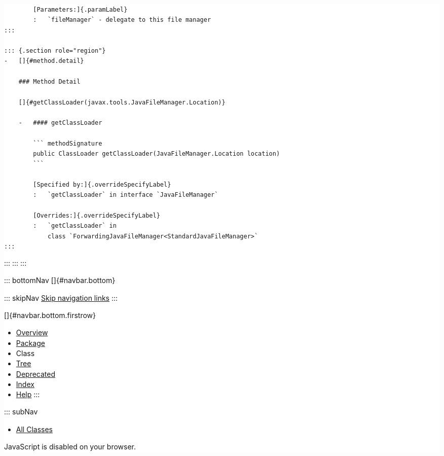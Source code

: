             [Parameters:]{.paramLabel}
            :   `fileManager` - delegate to this file manager
    :::

    ::: {.section role="region"}
    -   []{#method.detail}

        ### Method Detail

        []{#getClassLoader(javax.tools.JavaFileManager.Location)}

        -   #### getClassLoader

            ``` methodSignature
            public ClassLoader getClassLoader​(JavaFileManager.Location location)
            ```

            [Specified by:]{.overrideSpecifyLabel}
            :   `getClassLoader` in interface `JavaFileManager`

            [Overrides:]{.overrideSpecifyLabel}
            :   `getClassLoader` in
                class `ForwardingJavaFileManager<StandardJavaFileManager>`
    :::
:::
:::
:::

::: bottomNav
[]{#navbar.bottom}

::: skipNav
[Skip navigation links](#skip.navbar.bottom "Skip navigation links")
:::

[]{#navbar.bottom.firstrow}

-   [Overview](../../../../../index.html)
-   [Package](package-summary.html)
-   Class
-   [Tree](package-tree.html)
-   [Deprecated](../../../../../deprecated-list.html)
-   [Index](../../../../../index-all.html)
-   [Help](../../../../../help-doc.html)
:::

::: subNav
-   [All Classes](../../../../../allclasses.html)

<div>

<div>

JavaScript is disabled on your browser.

</div>

</div>
